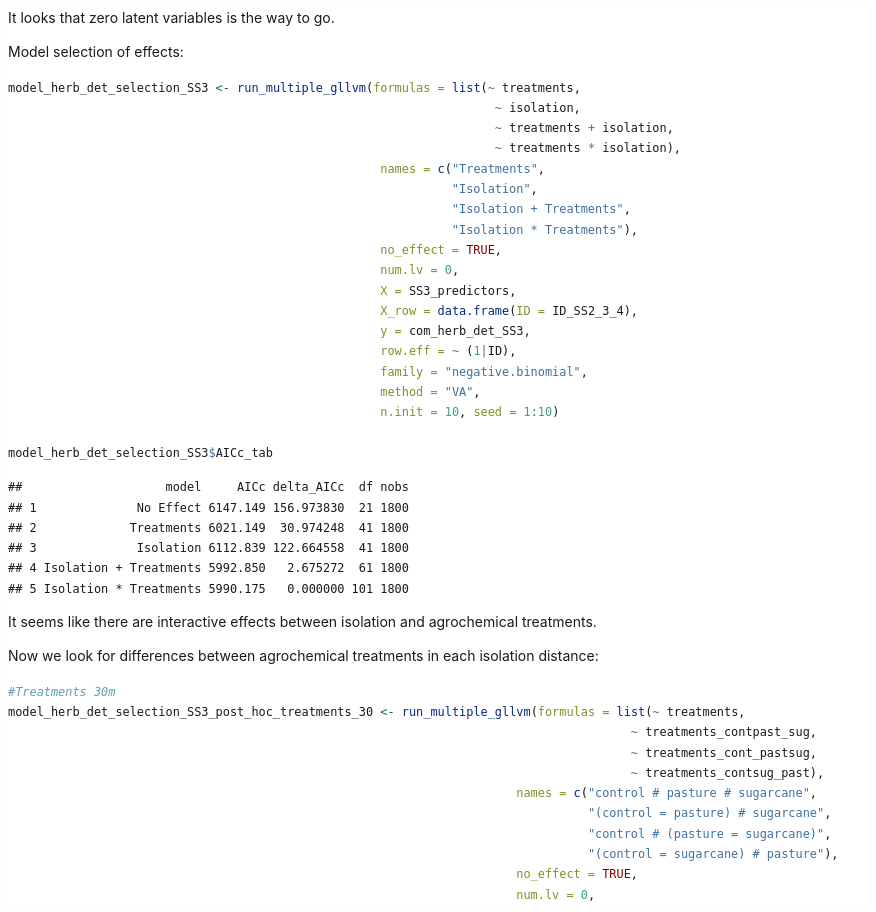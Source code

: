 It looks that zero latent variables is the way to go.

Model selection of effects:

``` r
model_herb_det_selection_SS3 <- run_multiple_gllvm(formulas = list(~ treatments,
                                                                    ~ isolation,
                                                                    ~ treatments + isolation,
                                                                    ~ treatments * isolation),
                                                    names = c("Treatments",
                                                              "Isolation",
                                                              "Isolation + Treatments",
                                                              "Isolation * Treatments"),
                                                    no_effect = TRUE,
                                                    num.lv = 0,
                                                    X = SS3_predictors,
                                                    X_row = data.frame(ID = ID_SS2_3_4),
                                                    y = com_herb_det_SS3,
                                                    row.eff = ~ (1|ID),
                                                    family = "negative.binomial",
                                                    method = "VA",
                                                    n.init = 10, seed = 1:10)

model_herb_det_selection_SS3$AICc_tab
```

    ##                    model     AICc delta_AICc  df nobs
    ## 1              No Effect 6147.149 156.973830  21 1800
    ## 2             Treatments 6021.149  30.974248  41 1800
    ## 3              Isolation 6112.839 122.664558  41 1800
    ## 4 Isolation + Treatments 5992.850   2.675272  61 1800
    ## 5 Isolation * Treatments 5990.175   0.000000 101 1800

It seems like there are interactive effects between isolation and
agrochemical treatments.

Now we look for differences between agrochemical treatments in each
isolation distance:

``` r
#Treatments 30m
model_herb_det_selection_SS3_post_hoc_treatments_30 <- run_multiple_gllvm(formulas = list(~ treatments,
                                                                                       ~ treatments_contpast_sug,
                                                                                       ~ treatments_cont_pastsug,
                                                                                       ~ treatments_contsug_past),
                                                                       names = c("control # pasture # sugarcane",
                                                                                 "(control = pasture) # sugarcane",
                                                                                 "control # (pasture = sugarcane)",
                                                                                 "(control = sugarcane) # pasture"),
                                                                       no_effect = TRUE,
                                                                       num.lv = 0,
```